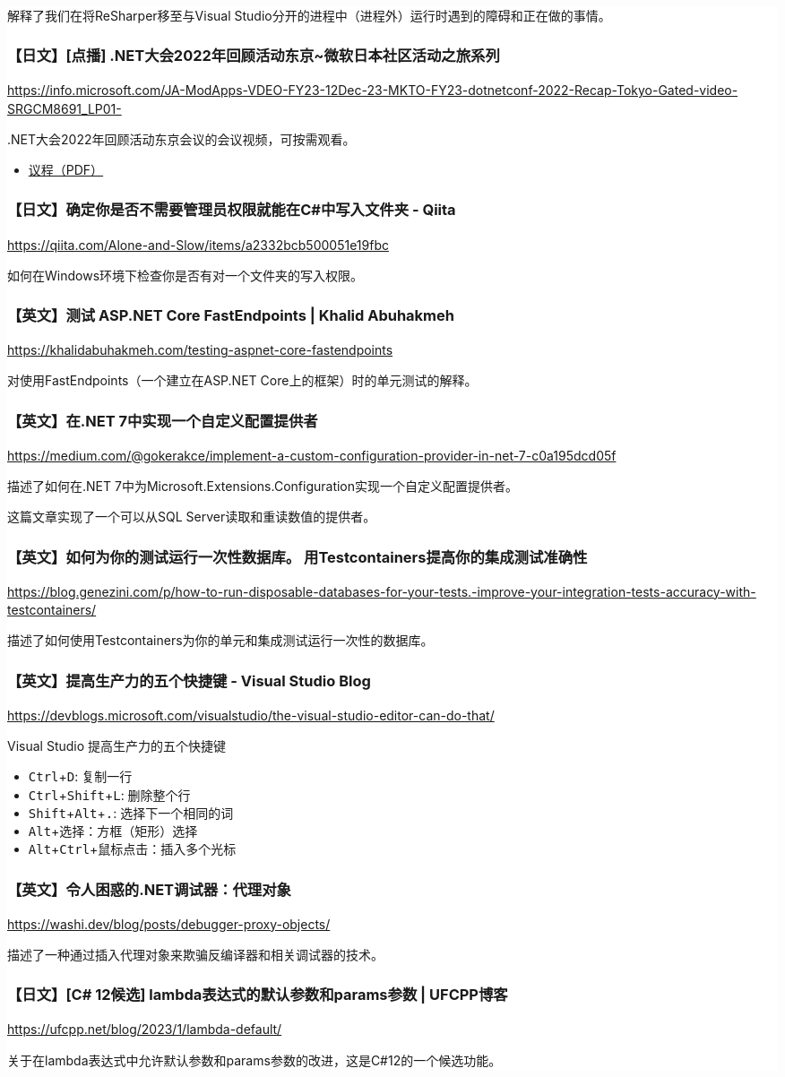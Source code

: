 解释了我们在将ReSharper移至与Visual Studio分开的进程中（进程外）运行时遇到的障碍和正在做的事情。

### 【日文】[点播] .NET大会2022年回顾活动东京~微软日本社区活动之旅系列
https://info.microsoft.com/JA-ModApps-VDEO-FY23-12Dec-23-MKTO-FY23-dotnetconf-2022-Recap-Tokyo-Gated-video-SRGCM8691_LP01- 

.NET大会2022年回顾活动东京会议的会议视频，可按需观看。

- [议程（PDF）](https://www.microsoft.com/cms/api/am/binary/RE5c8Zg)

### 【日文】确定你是否不需要管理员权限就能在C#中写入文件夹 - Qiita
https://qiita.com/Alone-and-Slow/items/a2332bcb500051e19fbc

如何在Windows环境下检查你是否有对一个文件夹的写入权限。

### 【英文】测试 ASP.NET Core FastEndpoints | Khalid Abuhakmeh
https://khalidabuhakmeh.com/testing-aspnet-core-fastendpoints

对使用FastEndpoints（一个建立在ASP.NET Core上的框架）时的单元测试的解释。

### 【英文】在.NET 7中实现一个自定义配置提供者
https://medium.com/@gokerakce/implement-a-custom-configuration-provider-in-net-7-c0a195dcd05f

描述了如何在.NET 7中为Microsoft.Extensions.Configuration实现一个自定义配置提供者。

这篇文章实现了一个可以从SQL Server读取和重读数值的提供者。

### 【英文】如何为你的测试运行一次性数据库。 用Testcontainers提高你的集成测试准确性
https://blog.genezini.com/p/how-to-run-disposable-databases-for-your-tests.-improve-your-integration-tests-accuracy-with-testcontainers/

描述了如何使用Testcontainers为你的单元和集成测试运行一次性的数据库。

### 【英文】提高生产力的五个快捷键 - Visual Studio Blog
https://devblogs.microsoft.com/visualstudio/the-visual-studio-editor-can-do-that/

Visual Studio 提高生产力的五个快捷键

- <kbd>Ctrl</kbd>+<kbd>D</kbd>: 复制一行
- <kbd>Ctrl</kbd>+<kbd>Shift</kbd>+<kbd>L</kbd>: 删除整个行
- <kbd>Shift</kbd>+<kbd>Alt</kbd>+<kbd>.</kbd>: 选择下一个相同的词
- <kbd>Alt</kbd>+选择：方框（矩形）选择
- <kbd>Alt</kbd>+<kbd>Ctrl</kbd>+鼠标点击：插入多个光标

### 【英文】令人困惑的.NET调试器：代理对象
https://washi.dev/blog/posts/debugger-proxy-objects/

描述了一种通过插入代理对象来欺骗反编译器和相关调试器的技术。

### 【日文】[C# 12候选] lambda表达式的默认参数和params参数 | UFCPP博客
https://ufcpp.net/blog/2023/1/lambda-default/

关于在lambda表达式中允许默认参数和params参数的改进，这是C#12的一个候选功能。
